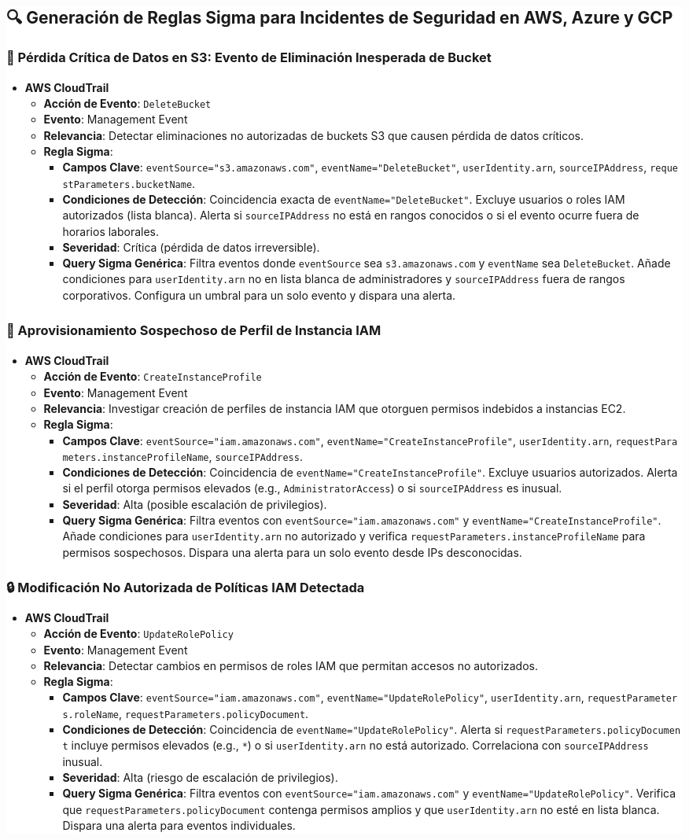 ## 🔍 Generación de Reglas Sigma para Incidentes de Seguridad en AWS, Azure y GCP

### 📁 Pérdida Crítica de Datos en S3: Evento de Eliminación Inesperada de Bucket
- **AWS CloudTrail**  
  - **Acción de Evento**: `DeleteBucket`  
  - **Evento**: Management Event  
  - **Relevancia**: Detectar eliminaciones no autorizadas de buckets S3 que causen pérdida de datos críticos.  
  - **Regla Sigma**:  
    - **Campos Clave**: `eventSource="s3.amazonaws.com"`, `eventName="DeleteBucket"`, `userIdentity.arn`, `sourceIPAddress`, `requestParameters.bucketName`.  
    - **Condiciones de Detección**: Coincidencia exacta de `eventName="DeleteBucket"`. Excluye usuarios o roles IAM autorizados (lista blanca). Alerta si `sourceIPAddress` no está en rangos conocidos o si el evento ocurre fuera de horarios laborales.  
    - **Severidad**: Crítica (pérdida de datos irreversible).  
    - **Query Sigma Genérica**: Filtra eventos donde `eventSource` sea `s3.amazonaws.com` y `eventName` sea `DeleteBucket`. Añade condiciones para `userIdentity.arn` no en lista blanca de administradores y `sourceIPAddress` fuera de rangos corporativos. Configura un umbral para un solo evento y dispara una alerta.

### 🔑 Aprovisionamiento Sospechoso de Perfil de Instancia IAM
- **AWS CloudTrail**  
  - **Acción de Evento**: `CreateInstanceProfile`  
  - **Evento**: Management Event  
  - **Relevancia**: Investigar creación de perfiles de instancia IAM que otorguen permisos indebidos a instancias EC2.  
  - **Regla Sigma**:  
    - **Campos Clave**: `eventSource="iam.amazonaws.com"`, `eventName="CreateInstanceProfile"`, `userIdentity.arn`, `requestParameters.instanceProfileName`, `sourceIPAddress`.  
    - **Condiciones de Detección**: Coincidencia de `eventName="CreateInstanceProfile"`. Excluye usuarios autorizados. Alerta si el perfil otorga permisos elevados (e.g., `AdministratorAccess`) o si `sourceIPAddress` es inusual.  
    - **Severidad**: Alta (posible escalación de privilegios).  
    - **Query Sigma Genérica**: Filtra eventos con `eventSource="iam.amazonaws.com"` y `eventName="CreateInstanceProfile"`. Añade condiciones para `userIdentity.arn` no autorizado y verifica `requestParameters.instanceProfileName` para permisos sospechosos. Dispara una alerta para un solo evento desde IPs desconocidas.

### 🔒 Modificación No Autorizada de Políticas IAM Detectada
- **AWS CloudTrail**  
  - **Acción de Evento**: `UpdateRolePolicy`  
  - **Evento**: Management Event  
  - **Relevancia**: Detectar cambios en permisos de roles IAM que permitan accesos no autorizados.  
  - **Regla Sigma**:  
    - **Campos Clave**: `eventSource="iam.amazonaws.com"`, `eventName="UpdateRolePolicy"`, `userIdentity.arn`, `requestParameters.roleName`, `requestParameters.policyDocument`.  
    - **Condiciones de Detección**: Coincidencia de `eventName="UpdateRolePolicy"`. Alerta si `requestParameters.policyDocument` incluye permisos elevados (e.g., `*`) o si `userIdentity.arn` no está autorizado. Correlaciona con `sourceIPAddress` inusual.  
    - **Severidad**: Alta (riesgo de escalación de privilegios).  
    - **Query Sigma Genérica**: Filtra eventos con `eventSource="iam.amazonaws.com"` y `eventName="UpdateRolePolicy"`. Verifica que `requestParameters.policyDocument` contenga permisos amplios y que `userIdentity.arn` no esté en lista blanca. Dispara una alerta para eventos individuales.
